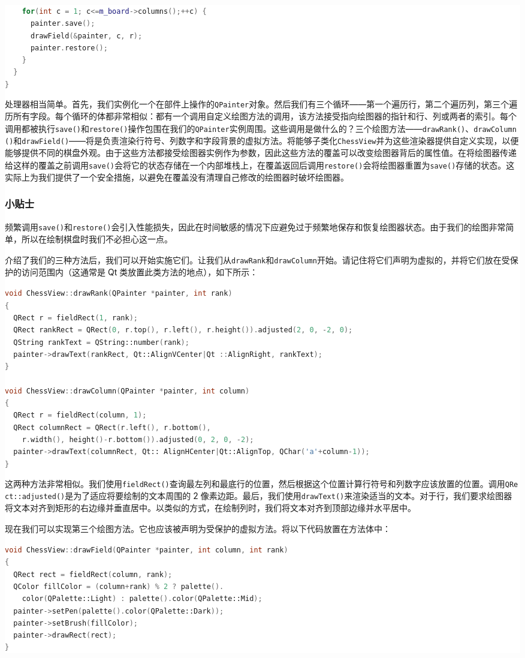 ```cpp
    for(int c = 1; c<=m_board->columns();++c) {
      painter.save();
      drawField(&painter, c, r);
      painter.restore();
    }
  }
}
```

处理器相当简单。首先，我们实例化一个在部件上操作的`QPainter`对象。然后我们有三个循环——第一个遍历行，第二个遍历列，第三个遍历所有字段。每个循环的体都非常相似：都有一个调用自定义绘图方法的调用，该方法接受指向绘图器的指针和行、列或两者的索引。每个调用都被执行`save()`和`restore()`操作包围在我们的`QPainter`实例周围。这些调用是做什么的？三个绘图方法——`drawRank()`、`drawColumn()`和`drawField()`——将是负责渲染行符号、列数字和字段背景的虚拟方法。将能够子类化`ChessView`并为这些渲染器提供自定义实现，以便能够提供不同的棋盘外观。由于这些方法都接受绘图器实例作为参数，因此这些方法的覆盖可以改变绘图器背后的属性值。在将绘图器传递给这样的覆盖之前调用`save()`会将它的状态存储在一个内部堆栈上，在覆盖返回后调用`restore()`会将绘图器重置为`save()`存储的状态。这实际上为我们提供了一个安全措施，以避免在覆盖没有清理自己修改的绘图器时破坏绘图器。

### 小贴士

频繁调用`save()`和`restore()`会引入性能损失，因此在时间敏感的情况下应避免过于频繁地保存和恢复绘图器状态。由于我们的绘图非常简单，所以在绘制棋盘时我们不必担心这一点。

介绍了我们的三种方法后，我们可以开始实施它们。让我们从`drawRank`和`drawColumn`开始。请记住将它们声明为虚拟的，并将它们放在受保护的访问范围内（这通常是 Qt 类放置此类方法的地点），如下所示：

```cpp
void ChessView::drawRank(QPainter *painter, int rank)
{
  QRect r = fieldRect(1, rank);
  QRect rankRect = QRect(0, r.top(), r.left(), r.height()).adjusted(2, 0, -2, 0);
  QString rankText = QString::number(rank);
  painter->drawText(rankRect, Qt::AlignVCenter|Qt ::AlignRight, rankText);
}

void ChessView::drawColumn(QPainter *painter, int column)
{
  QRect r = fieldRect(column, 1);
  QRect columnRect = QRect(r.left(), r.bottom(), 
    r.width(), height()-r.bottom()).adjusted(0, 2, 0, -2);
  painter->drawText(columnRect, Qt:: AlignHCenter|Qt::AlignTop, QChar('a'+column-1));
}
```

这两种方法非常相似。我们使用`fieldRect()`查询最左列和最底行的位置，然后根据这个位置计算行符号和列数字应该放置的位置。调用`QRect::adjusted()`是为了适应将要绘制的文本周围的 2 像素边距。最后，我们使用`drawText()`来渲染适当的文本。对于行，我们要求绘图器将文本对齐到矩形的右边缘并垂直居中。以类似的方式，在绘制列时，我们将文本对齐到顶部边缘并水平居中。

现在我们可以实现第三个绘图方法。它也应该被声明为受保护的虚拟方法。将以下代码放置在方法体中：

```cpp
void ChessView::drawField(QPainter *painter, int column, int rank)
{
  QRect rect = fieldRect(column, rank);
  QColor fillColor = (column+rank) % 2 ? palette().
    color(QPalette::Light) : palette().color(QPalette::Mid);
  painter->setPen(palette().color(QPalette::Dark));
  painter->setBrush(fillColor);
  painter->drawRect(rect);
}
```
